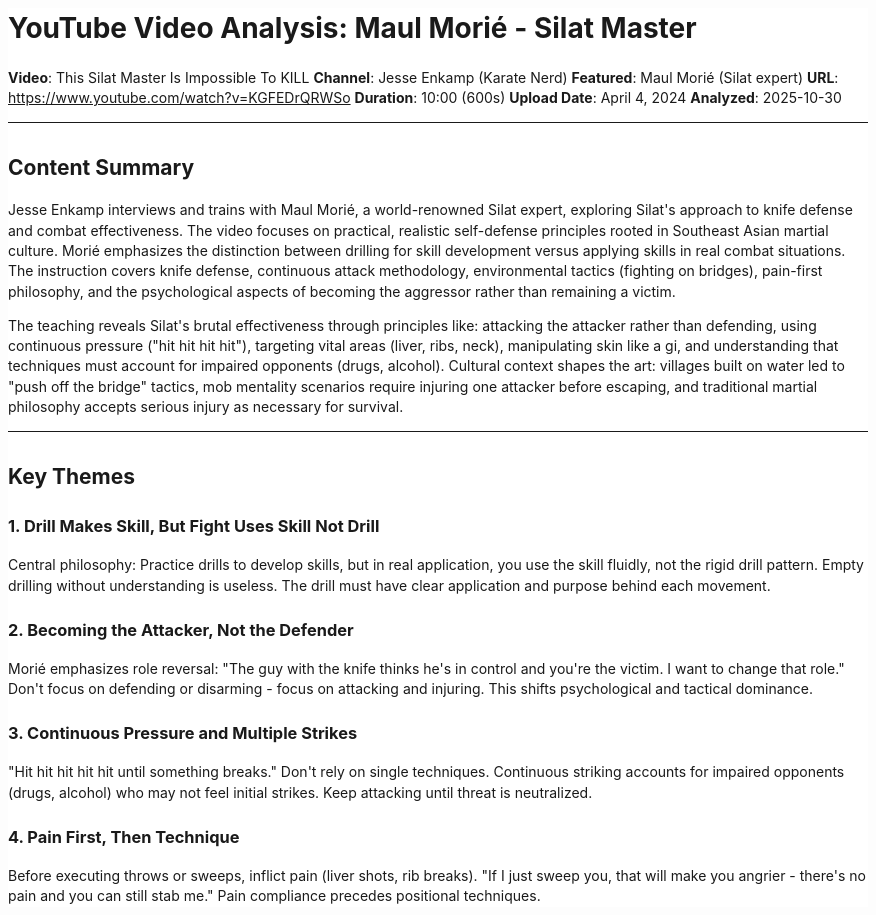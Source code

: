# YouTube Video Analysis: Maul Morié - Silat Master

**Video**: This Silat Master Is Impossible To KILL
**Channel**: Jesse Enkamp (Karate Nerd)
**Featured**: Maul Morié (Silat expert)
**URL**: https://www.youtube.com/watch?v=KGFEDrQRWSo
**Duration**: 10:00 (600s)
**Upload Date**: April 4, 2024
**Analyzed**: 2025-10-30

---

## Content Summary

Jesse Enkamp interviews and trains with Maul Morié, a world-renowned Silat expert, exploring Silat's approach to knife defense and combat effectiveness. The video focuses on practical, realistic self-defense principles rooted in Southeast Asian martial culture. Morié emphasizes the distinction between drilling for skill development versus applying skills in real combat situations. The instruction covers knife defense, continuous attack methodology, environmental tactics (fighting on bridges), pain-first philosophy, and the psychological aspects of becoming the aggressor rather than remaining a victim.

The teaching reveals Silat's brutal effectiveness through principles like: attacking the attacker rather than defending, using continuous pressure ("hit hit hit hit"), targeting vital areas (liver, ribs, neck), manipulating skin like a gi, and understanding that techniques must account for impaired opponents (drugs, alcohol). Cultural context shapes the art: villages built on water led to "push off the bridge" tactics, mob mentality scenarios require injuring one attacker before escaping, and traditional martial philosophy accepts serious injury as necessary for survival.

---

## Key Themes

### 1. **Drill Makes Skill, But Fight Uses Skill Not Drill**
Central philosophy: Practice drills to develop skills, but in real application, you use the skill fluidly, not the rigid drill pattern. Empty drilling without understanding is useless. The drill must have clear application and purpose behind each movement.

### 2. **Becoming the Attacker, Not the Defender**
Morié emphasizes role reversal: "The guy with the knife thinks he's in control and you're the victim. I want to change that role." Don't focus on defending or disarming - focus on attacking and injuring. This shifts psychological and tactical dominance.

### 3. **Continuous Pressure and Multiple Strikes**
"Hit hit hit hit hit until something breaks." Don't rely on single techniques. Continuous striking accounts for impaired opponents (drugs, alcohol) who may not feel initial strikes. Keep attacking until threat is neutralized.

### 4. **Pain First, Then Technique**
Before executing throws or sweeps, inflict pain (liver shots, rib breaks). "If I just sweep you, that will make you angrier - there's no pain and you can still stab me." Pain compliance precedes positional techniques.
